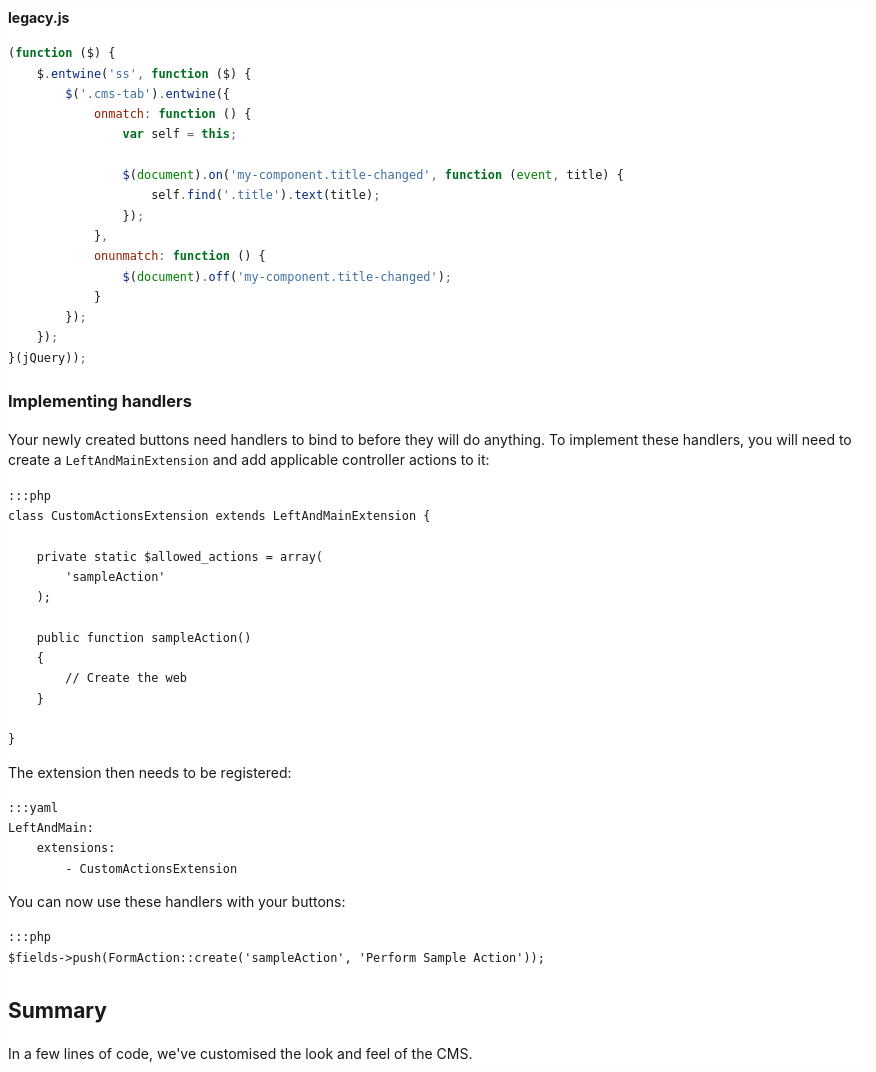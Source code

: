 __legacy.js__
```javascript
(function ($) {
	$.entwine('ss', function ($) {
		$('.cms-tab').entwine({
			onmatch: function () {
				var self = this;

				$(document).on('my-component.title-changed', function (event, title) {
					self.find('.title').text(title);
				});
			},
			onunmatch: function () {
				$(document).off('my-component.title-changed');
			}
		});
	});
}(jQuery));
```

### Implementing handlers

Your newly created buttons need handlers to bind to before they will do anything.
To implement these handlers, you will need to create a `LeftAndMainExtension` and add
applicable controller actions to it:

	:::php
	class CustomActionsExtension extends LeftAndMainExtension {
		
		private static $allowed_actions = array(
        	'sampleAction'
    	);
    	
    	public function sampleAction()
    	{
    		// Create the web
    	}
    	
    }
    
The extension then needs to be registered:

	:::yaml
	LeftAndMain:
		extensions:
			- CustomActionsExtension
			
You can now use these handlers with your buttons:

	:::php
	$fields->push(FormAction::create('sampleAction', 'Perform Sample Action'));

## Summary

In a few lines of code, we've customised the look and feel of the CMS.
